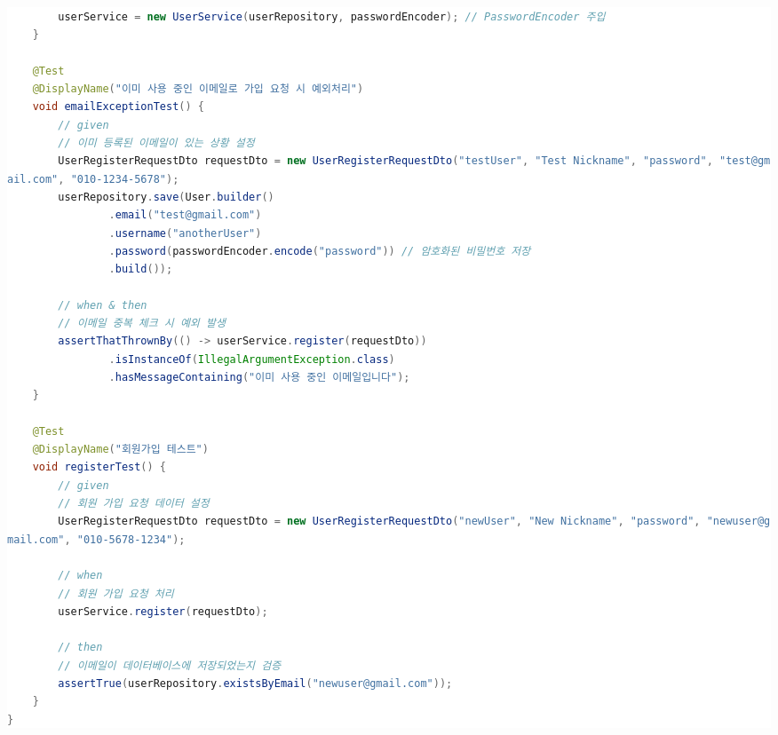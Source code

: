 ```java
        userService = new UserService(userRepository, passwordEncoder); // PasswordEncoder 주입
    }

    @Test
    @DisplayName("이미 사용 중인 이메일로 가입 요청 시 예외처리")
    void emailExceptionTest() {
        // given
        // 이미 등록된 이메일이 있는 상황 설정
        UserRegisterRequestDto requestDto = new UserRegisterRequestDto("testUser", "Test Nickname", "password", "test@gmail.com", "010-1234-5678");
        userRepository.save(User.builder()
                .email("test@gmail.com")
                .username("anotherUser")
                .password(passwordEncoder.encode("password")) // 암호화된 비밀번호 저장
                .build());

        // when & then
        // 이메일 중복 체크 시 예외 발생
        assertThatThrownBy(() -> userService.register(requestDto))
                .isInstanceOf(IllegalArgumentException.class)
                .hasMessageContaining("이미 사용 중인 이메일입니다");
    }

    @Test
    @DisplayName("회원가입 테스트")
    void registerTest() {
        // given
        // 회원 가입 요청 데이터 설정
        UserRegisterRequestDto requestDto = new UserRegisterRequestDto("newUser", "New Nickname", "password", "newuser@gmail.com", "010-5678-1234");

        // when
        // 회원 가입 요청 처리
        userService.register(requestDto);

        // then
        // 이메일이 데이터베이스에 저장되었는지 검증
        assertTrue(userRepository.existsByEmail("newuser@gmail.com"));
    }
}
```

